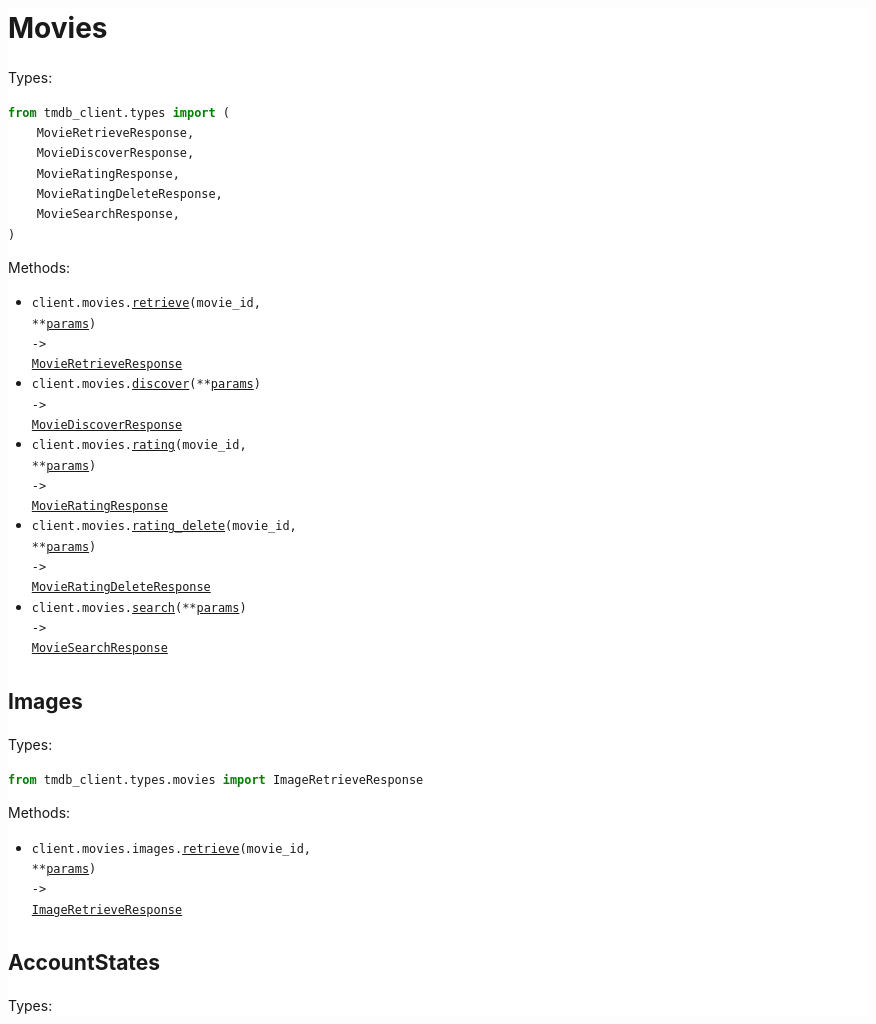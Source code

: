 # Movies

Types:

```python
from tmdb_client.types import (
    MovieRetrieveResponse,
    MovieDiscoverResponse,
    MovieRatingResponse,
    MovieRatingDeleteResponse,
    MovieSearchResponse,
)
```

Methods:

- <code title="get /3/movie/{movie_id}">client.movies.<a href="./src/tmdb_client/resources/movies/movies.py">retrieve</a>(movie_id, \*\*<a href="src/tmdb_client/types/movie_retrieve_params.py">params</a>) -> <a href="./src/tmdb_client/types/movie_retrieve_response.py">MovieRetrieveResponse</a></code>
- <code title="get /3/discover/movie">client.movies.<a href="./src/tmdb_client/resources/movies/movies.py">discover</a>(\*\*<a href="src/tmdb_client/types/movie_discover_params.py">params</a>) -> <a href="./src/tmdb_client/types/movie_discover_response.py">MovieDiscoverResponse</a></code>
- <code title="post /3/movie/{movie_id}/rating">client.movies.<a href="./src/tmdb_client/resources/movies/movies.py">rating</a>(movie_id, \*\*<a href="src/tmdb_client/types/movie_rating_params.py">params</a>) -> <a href="./src/tmdb_client/types/movie_rating_response.py">MovieRatingResponse</a></code>
- <code title="delete /3/movie/{movie_id}/rating">client.movies.<a href="./src/tmdb_client/resources/movies/movies.py">rating_delete</a>(movie_id, \*\*<a href="src/tmdb_client/types/movie_rating_delete_params.py">params</a>) -> <a href="./src/tmdb_client/types/movie_rating_delete_response.py">MovieRatingDeleteResponse</a></code>
- <code title="get /3/search/movie">client.movies.<a href="./src/tmdb_client/resources/movies/movies.py">search</a>(\*\*<a href="src/tmdb_client/types/movie_search_params.py">params</a>) -> <a href="./src/tmdb_client/types/movie_search_response.py">MovieSearchResponse</a></code>

## Images

Types:

```python
from tmdb_client.types.movies import ImageRetrieveResponse
```

Methods:

- <code title="get /3/movie/{movie_id}/images">client.movies.images.<a href="./src/tmdb_client/resources/movies/images.py">retrieve</a>(movie_id, \*\*<a href="src/tmdb_client/types/movies/image_retrieve_params.py">params</a>) -> <a href="./src/tmdb_client/types/movies/image_retrieve_response.py">ImageRetrieveResponse</a></code>

## AccountStates

Types:
